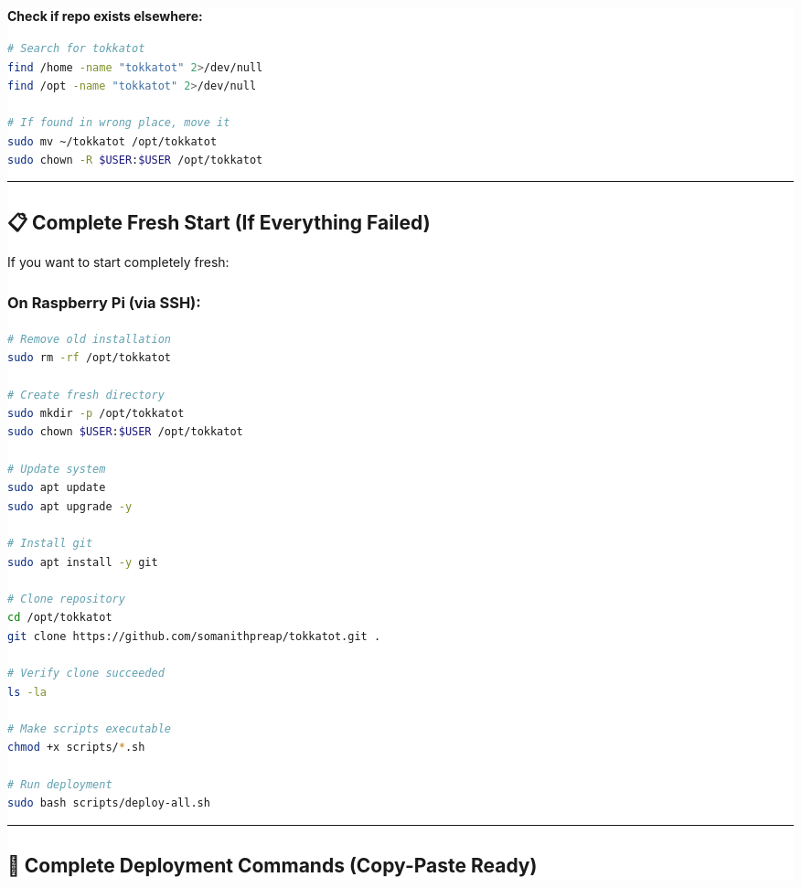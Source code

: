 **Check if repo exists elsewhere:**
```bash
# Search for tokkatot
find /home -name "tokkatot" 2>/dev/null
find /opt -name "tokkatot" 2>/dev/null

# If found in wrong place, move it
sudo mv ~/tokkatot /opt/tokkatot
sudo chown -R $USER:$USER /opt/tokkatot
```

---

## 📋 Complete Fresh Start (If Everything Failed)

If you want to start completely fresh:

### On Raspberry Pi (via SSH):

```bash
# Remove old installation
sudo rm -rf /opt/tokkatot

# Create fresh directory
sudo mkdir -p /opt/tokkatot
sudo chown $USER:$USER /opt/tokkatot

# Update system
sudo apt update
sudo apt upgrade -y

# Install git
sudo apt install -y git

# Clone repository
cd /opt/tokkatot
git clone https://github.com/somanithpreap/tokkatot.git .

# Verify clone succeeded
ls -la

# Make scripts executable
chmod +x scripts/*.sh

# Run deployment
sudo bash scripts/deploy-all.sh
```

---

## 🎯 Complete Deployment Commands (Copy-Paste Ready)
